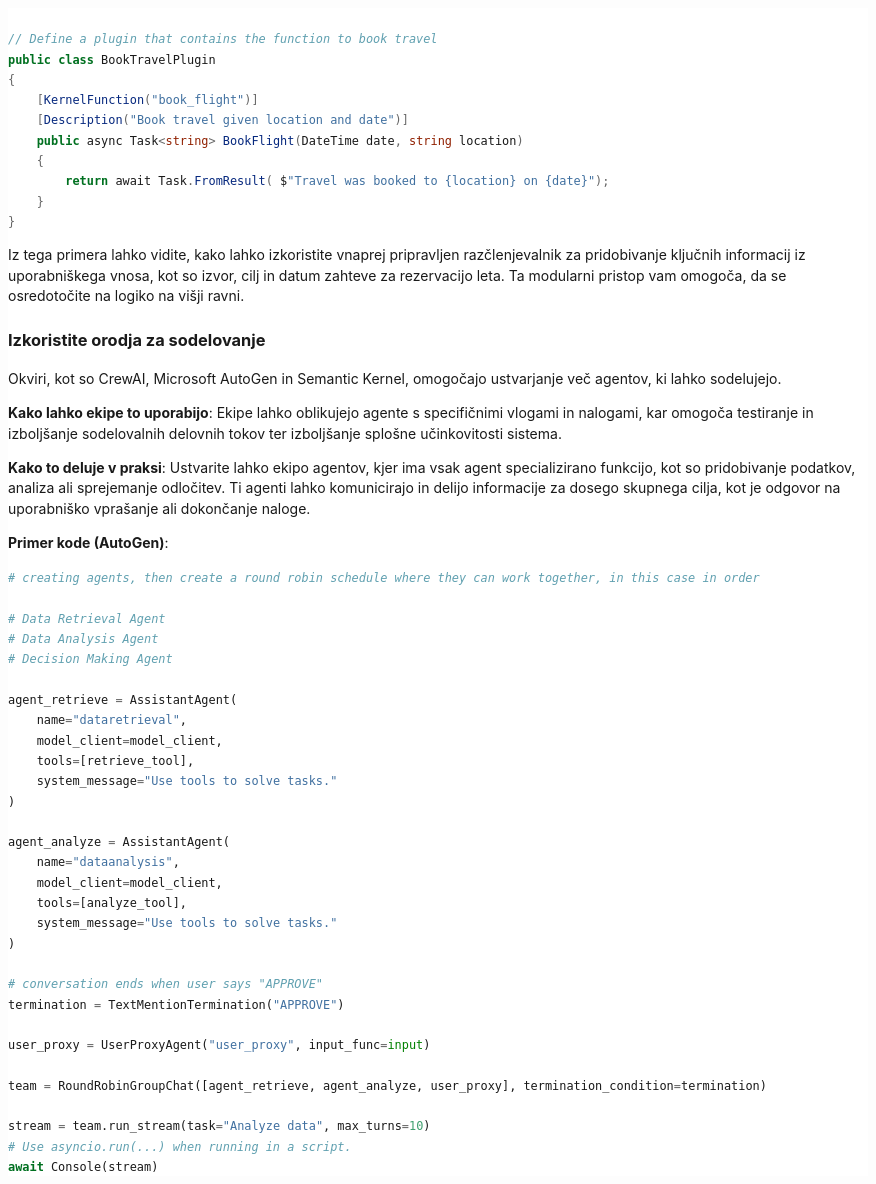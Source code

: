 ```csharp

// Define a plugin that contains the function to book travel
public class BookTravelPlugin
{
    [KernelFunction("book_flight")]
    [Description("Book travel given location and date")]
    public async Task<string> BookFlight(DateTime date, string location)
    {
        return await Task.FromResult( $"Travel was booked to {location} on {date}");
    }
}
```

Iz tega primera lahko vidite, kako lahko izkoristite vnaprej pripravljen razčlenjevalnik za pridobivanje ključnih informacij iz uporabniškega vnosa, kot so izvor, cilj in datum zahteve za rezervacijo leta. Ta modularni pristop vam omogoča, da se osredotočite na logiko na višji ravni.

### Izkoristite orodja za sodelovanje

Okviri, kot so CrewAI, Microsoft AutoGen in Semantic Kernel, omogočajo ustvarjanje več agentov, ki lahko sodelujejo.

**Kako lahko ekipe to uporabijo**: Ekipe lahko oblikujejo agente s specifičnimi vlogami in nalogami, kar omogoča testiranje in izboljšanje sodelovalnih delovnih tokov ter izboljšanje splošne učinkovitosti sistema.

**Kako to deluje v praksi**: Ustvarite lahko ekipo agentov, kjer ima vsak agent specializirano funkcijo, kot so pridobivanje podatkov, analiza ali sprejemanje odločitev. Ti agenti lahko komunicirajo in delijo informacije za dosego skupnega cilja, kot je odgovor na uporabniško vprašanje ali dokončanje naloge.

**Primer kode (AutoGen)**:

```python
# creating agents, then create a round robin schedule where they can work together, in this case in order

# Data Retrieval Agent
# Data Analysis Agent
# Decision Making Agent

agent_retrieve = AssistantAgent(
    name="dataretrieval",
    model_client=model_client,
    tools=[retrieve_tool],
    system_message="Use tools to solve tasks."
)

agent_analyze = AssistantAgent(
    name="dataanalysis",
    model_client=model_client,
    tools=[analyze_tool],
    system_message="Use tools to solve tasks."
)

# conversation ends when user says "APPROVE"
termination = TextMentionTermination("APPROVE")

user_proxy = UserProxyAgent("user_proxy", input_func=input)

team = RoundRobinGroupChat([agent_retrieve, agent_analyze, user_proxy], termination_condition=termination)

stream = team.run_stream(task="Analyze data", max_turns=10)
# Use asyncio.run(...) when running in a script.
await Console(stream)
```